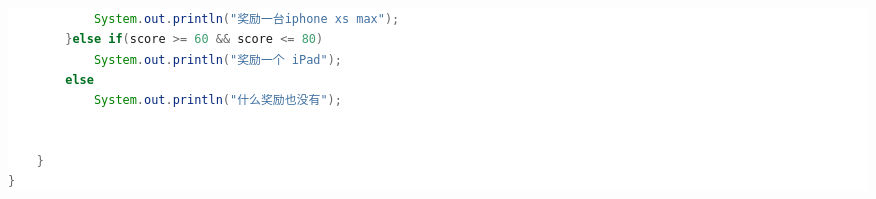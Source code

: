 ```java
			System.out.println("奖励一台iphone xs max");
		}else if(score >= 60 && score <= 80)
			System.out.println("奖励一个 iPad");
		else
			System.out.println("什么奖励也没有");
			

	}
}
```

